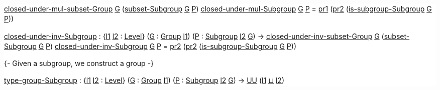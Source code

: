   <a id="3852" href="groups.abstract-subgroups.html#893" class="Function">closed-under-mul-subset-Group</a> <a id="3882" href="groups.abstract-subgroups.html#3814" class="Bound">G</a> <a id="3884" class="Symbol">(</a><a id="3885" href="groups.abstract-subgroups.html#2740" class="Function">subset-Subgroup</a> <a id="3901" href="groups.abstract-subgroups.html#3814" class="Bound">G</a> <a id="3903" href="groups.abstract-subgroups.html#3829" class="Bound">P</a><a id="3904" class="Symbol">)</a>
<a id="3906" href="groups.abstract-subgroups.html#3767" class="Function">closed-under-mul-Subgroup</a> <a id="3932" href="groups.abstract-subgroups.html#3932" class="Bound">G</a> <a id="3934" href="groups.abstract-subgroups.html#3934" class="Bound">P</a> <a id="3936" class="Symbol">=</a> <a id="3938" href="foundation-core.dependent-pair-types.html#592" class="Field">pr1</a> <a id="3942" class="Symbol">(</a><a id="3943" href="foundation-core.dependent-pair-types.html#604" class="Field">pr2</a> <a id="3947" class="Symbol">(</a><a id="3948" href="groups.abstract-subgroups.html#3421" class="Function">is-subgroup-Subgroup</a> <a id="3969" href="groups.abstract-subgroups.html#3932" class="Bound">G</a> <a id="3971" href="groups.abstract-subgroups.html#3934" class="Bound">P</a><a id="3972" class="Symbol">))</a>

<a id="closed-under-inv-Subgroup"></a><a id="3976" href="groups.abstract-subgroups.html#3976" class="Function">closed-under-inv-Subgroup</a> <a id="4002" class="Symbol">:</a>
  <a id="4006" class="Symbol">{</a><a id="4007" href="groups.abstract-subgroups.html#4007" class="Bound">l1</a> <a id="4010" href="groups.abstract-subgroups.html#4010" class="Bound">l2</a> <a id="4013" class="Symbol">:</a> <a id="4015" href="Agda.Primitive.html#597" class="Postulate">Level</a><a id="4020" class="Symbol">}</a> <a id="4022" class="Symbol">(</a><a id="4023" href="groups.abstract-subgroups.html#4023" class="Bound">G</a> <a id="4025" class="Symbol">:</a> <a id="4027" href="groups.abstract-groups.html#23582" class="Function">Group</a> <a id="4033" href="groups.abstract-subgroups.html#4007" class="Bound">l1</a><a id="4035" class="Symbol">)</a> <a id="4037" class="Symbol">(</a><a id="4038" href="groups.abstract-subgroups.html#4038" class="Bound">P</a> <a id="4040" class="Symbol">:</a> <a id="4042" href="groups.abstract-subgroups.html#2599" class="Function">Subgroup</a> <a id="4051" href="groups.abstract-subgroups.html#4010" class="Bound">l2</a> <a id="4054" href="groups.abstract-subgroups.html#4023" class="Bound">G</a><a id="4055" class="Symbol">)</a> <a id="4057" class="Symbol">→</a>
  <a id="4061" href="groups.abstract-subgroups.html#1475" class="Function">closed-under-inv-subset-Group</a> <a id="4091" href="groups.abstract-subgroups.html#4023" class="Bound">G</a> <a id="4093" class="Symbol">(</a><a id="4094" href="groups.abstract-subgroups.html#2740" class="Function">subset-Subgroup</a> <a id="4110" href="groups.abstract-subgroups.html#4023" class="Bound">G</a> <a id="4112" href="groups.abstract-subgroups.html#4038" class="Bound">P</a><a id="4113" class="Symbol">)</a>
<a id="4115" href="groups.abstract-subgroups.html#3976" class="Function">closed-under-inv-Subgroup</a> <a id="4141" href="groups.abstract-subgroups.html#4141" class="Bound">G</a> <a id="4143" href="groups.abstract-subgroups.html#4143" class="Bound">P</a> <a id="4145" class="Symbol">=</a> <a id="4147" href="foundation-core.dependent-pair-types.html#604" class="Field">pr2</a> <a id="4151" class="Symbol">(</a><a id="4152" href="foundation-core.dependent-pair-types.html#604" class="Field">pr2</a> <a id="4156" class="Symbol">(</a><a id="4157" href="groups.abstract-subgroups.html#3421" class="Function">is-subgroup-Subgroup</a> <a id="4178" href="groups.abstract-subgroups.html#4141" class="Bound">G</a> <a id="4180" href="groups.abstract-subgroups.html#4143" class="Bound">P</a><a id="4181" class="Symbol">))</a>

<a id="4185" class="Comment">{- Given a subgroup, we construct a group -}</a>

<a id="type-group-Subgroup"></a><a id="4231" href="groups.abstract-subgroups.html#4231" class="Function">type-group-Subgroup</a> <a id="4251" class="Symbol">:</a>
  <a id="4255" class="Symbol">{</a><a id="4256" href="groups.abstract-subgroups.html#4256" class="Bound">l1</a> <a id="4259" href="groups.abstract-subgroups.html#4259" class="Bound">l2</a> <a id="4262" class="Symbol">:</a> <a id="4264" href="Agda.Primitive.html#597" class="Postulate">Level</a><a id="4269" class="Symbol">}</a> <a id="4271" class="Symbol">(</a><a id="4272" href="groups.abstract-subgroups.html#4272" class="Bound">G</a> <a id="4274" class="Symbol">:</a> <a id="4276" href="groups.abstract-groups.html#23582" class="Function">Group</a> <a id="4282" href="groups.abstract-subgroups.html#4256" class="Bound">l1</a><a id="4284" class="Symbol">)</a> <a id="4286" class="Symbol">(</a><a id="4287" href="groups.abstract-subgroups.html#4287" class="Bound">P</a> <a id="4289" class="Symbol">:</a> <a id="4291" href="groups.abstract-subgroups.html#2599" class="Function">Subgroup</a> <a id="4300" href="groups.abstract-subgroups.html#4259" class="Bound">l2</a> <a id="4303" href="groups.abstract-subgroups.html#4272" class="Bound">G</a><a id="4304" class="Symbol">)</a> <a id="4306" class="Symbol">→</a> <a id="4308" href="Agda.Primitive.html#326" class="Primitive">UU</a> <a id="4311" class="Symbol">(</a><a id="4312" href="groups.abstract-subgroups.html#4256" class="Bound">l1</a> <a id="4315" href="Agda.Primitive.html#810" class="Primitive Operator">⊔</a> <a id="4317" href="groups.abstract-subgroups.html#4259" class="Bound">l2</a><a id="4319" class="Symbol">)</a>